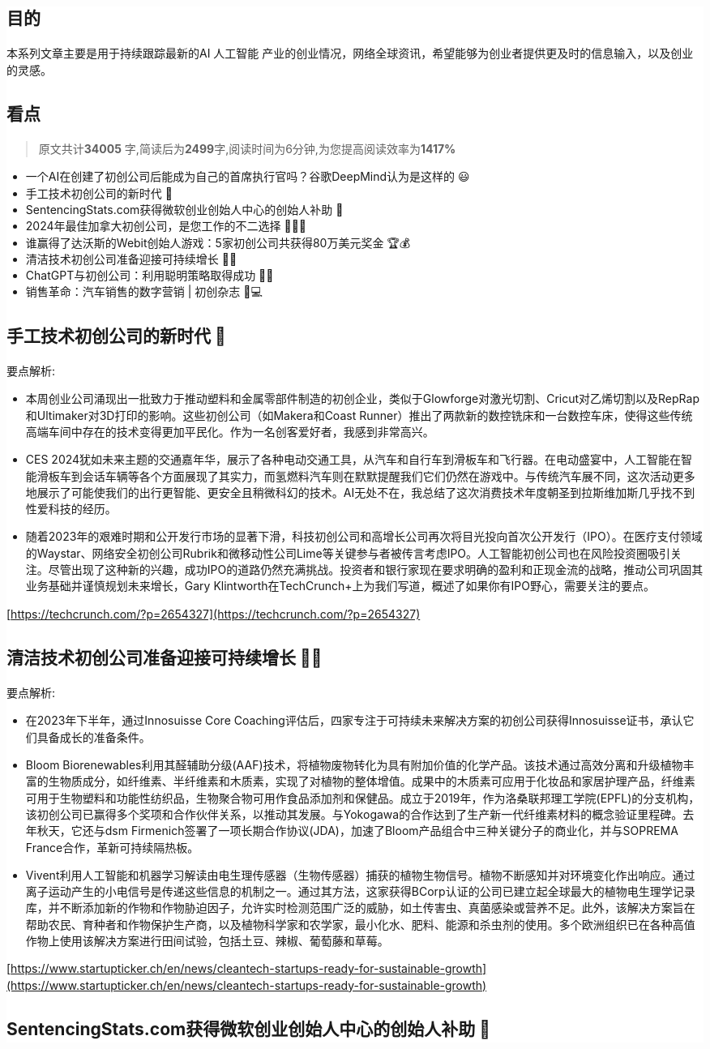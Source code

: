 

## 目的
本系列文章主要是用于持续跟踪最新的AI 人工智能 产业的创业情况，网络全球资讯，希望能够为创业者提供更及时的信息输入，以及创业的灵感。
## 看点
> 原文共计**34005** 字,简读后为**2499**字,阅读时间为6分钟,为您提高阅读效率为**1417%**


- 一个AI在创建了初创公司后能成为自己的首席执行官吗？谷歌DeepMind认为是这样的 😃
- 手工技术初创公司的新时代 🌅
- SentencingStats.com获得微软创业创始人中心的创始人补助 🎉
- 2024年最佳加拿大初创公司，是您工作的不二选择 👩‍💼🚀
- 谁赢得了达沃斯的Webit创始人游戏：5家初创公司共获得80万美元奖金 🏆💰
- 清洁技术初创公司准备迎接可持续增长 🌱💡
- ChatGPT与初创公司：利用聪明策略取得成功 🚀🧠
- 销售革命：汽车销售的数字营销 | 初创杂志 🚗💻



## 手工技术初创公司的新时代 🌅 

 要点解析:

- 本周创业公司涌现出一批致力于推动塑料和金属零部件制造的初创企业，类似于Glowforge对激光切割、Cricut对乙烯切割以及RepRap和Ultimaker对3D打印的影响。这些初创公司（如Makera和Coast Runner）推出了两款新的数控铣床和一台数控车床，使得这些传统高端车间中存在的技术变得更加平民化。作为一名创客爱好者，我感到非常高兴。

- CES 2024犹如未来主题的交通嘉年华，展示了各种电动交通工具，从汽车和自行车到滑板车和飞行器。在电动盛宴中，人工智能在智能滑板车到会话车辆等各个方面展现了其实力，而氢燃料汽车则在默默提醒我们它们仍然在游戏中。与传统汽车展不同，这次活动更多地展示了可能使我们的出行更智能、更安全且稍微科幻的技术。AI无处不在，我总结了这次消费技术年度朝圣到拉斯维加斯几乎找不到性爱科技的经历。

- 随着2023年的艰难时期和公开发行市场的显著下滑，科技初创公司和高增长公司再次将目光投向首次公开发行（IPO）。在医疗支付领域的Waystar、网络安全初创公司Rubrik和微移动性公司Lime等关键参与者被传言考虑IPO。人工智能初创公司也在风险投资圈吸引关注。尽管出现了这种新的兴趣，成功IPO的道路仍然充满挑战。投资者和银行家现在要求明确的盈利和正现金流的战略，推动公司巩固其业务基础并谨慎规划未来增长，Gary Klintworth在TechCrunch+上为我们写道，概述了如果你有IPO野心，需要关注的要点。

 [https://techcrunch.com/?p=2654327](https://techcrunch.com/?p=2654327)

## 清洁技术初创公司准备迎接可持续增长 🌱💡 

  要点解析:

- 在2023年下半年，通过Innosuisse Core Coaching评估后，四家专注于可持续未来解决方案的初创公司获得Innosuisse证书，承认它们具备成长的准备条件。

- Bloom Biorenewables利用其醛辅助分级(AAF)技术，将植物废物转化为具有附加价值的化学产品。该技术通过高效分离和升级植物丰富的生物质成分，如纤维素、半纤维素和木质素，实现了对植物的整体增值。成果中的木质素可应用于化妆品和家居护理产品，纤维素可用于生物塑料和功能性纺织品，生物聚合物可用作食品添加剂和保健品。成立于2019年，作为洛桑联邦理工学院(EPFL)的分支机构，该初创公司已赢得多个奖项和合作伙伴关系，以推动其发展。与Yokogawa的合作达到了生产新一代纤维素材料的概念验证里程碑。去年秋天，它还与dsm Firmenich签署了一项长期合作协议(JDA)，加速了Bloom产品组合中三种关键分子的商业化，并与SOPREMA France合作，革新可持续隔热板。

- Vivent利用人工智能和机器学习解读由电生理传感器（生物传感器）捕获的植物生物信号。植物不断感知并对环境变化作出响应。通过离子运动产生的小电信号是传递这些信息的机制之一。通过其方法，这家获得BCorp认证的公司已建立起全球最大的植物电生理学记录库，并不断添加新的作物和作物胁迫因子，允许实时检测范围广泛的威胁，如土传害虫、真菌感染或营养不足。此外，该解决方案旨在帮助农民、育种者和作物保护生产商，以及植物科学家和农学家，最小化水、肥料、能源和杀虫剂的使用。多个欧洲组织已在各种高值作物上使用该解决方案进行田间试验，包括土豆、辣椒、葡萄藤和草莓。

 [https://www.startupticker.ch/en/news/cleantech-startups-ready-for-sustainable-growth](https://www.startupticker.ch/en/news/cleantech-startups-ready-for-sustainable-growth)

## SentencingStats.com获得微软创业创始人中心的创始人补助 🎉 
